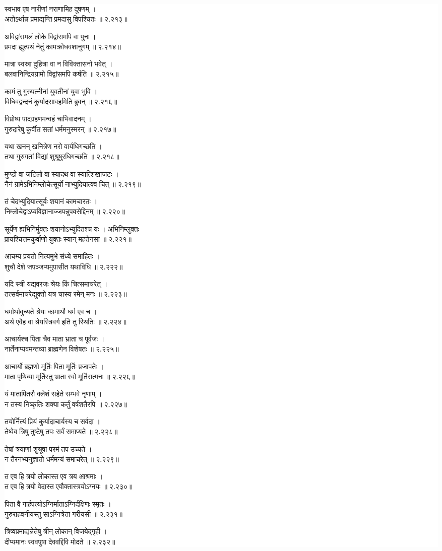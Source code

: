 स्वभाव एष नारीणां नराणामिह दूषणम् ।  
अतोऽर्थान्न प्रमाद्यन्ति प्रमदासु विपश्चितः ॥ २.२१३॥  
  
अविद्वांसमलं लोके विद्वांसमपि वा पुनः ।  
प्रमदा ह्युत्पथं नेतुं कामक्रोधवशानुगम् ॥ २.२१४॥  
  
मात्रा स्वस्रा दुहित्रा वा न विविक्तासनो भवेत् ।  
बलवानिन्द्रियग्रामो विद्वांसमपि कर्षति ॥ २.२१५॥  
  
कामं तु गुरुपत्नीनां युवतीनां युवा भुवि ।  
विधिवद्वन्दनं कुर्यादसावहमिति ब्रुवन् ॥ २.२१६॥  
  
विप्रोष्य पादग्रहणमन्वहं चाभिवादनम् ।  
गुरुदारेषु कुर्वीत सतां धर्ममनुस्मरन् ॥ २.२१७॥  
  
यथा खनन् खनित्रेण नरो वार्यधिगच्छति ।  
तथा गुरुगतां विद्यां शुश्रूषुरधिगच्छति ॥ २.२१८॥  
  
मुण्डो वा जटिलो वा स्यादथ वा स्यात्शिखाजटः ।  
नैनं ग्रामेऽभिनिम्लोचेत्सूर्यो नाभ्युदियात्क्व चित् ॥ २.२१९॥  
  
तं चेदभ्युदियात्सूर्यः शयानं कामचारतः ।  
निम्लोचेद्वाऽप्यविज्ञानाज्जपन्नुपवसेद्दिनम् ॥ २.२२०॥  
  
सूर्येण ह्यभिनिर्मुक्तः शयानोऽभ्युदितश्च यः । अभिनिम्लुक्तः  
प्रायश्चित्तमकुर्वाणो युक्तः स्यान् महतेनसा ॥ २.२२१॥  
  
आचम्य प्रयतो नित्यमुभे संध्ये समाहितः ।  
शुचौ देशे जपञ्जप्यमुपासीत यथाविधि ॥ २.२२२॥  
  
यदि स्त्री यद्यवरजः श्रेयः किं चित्समाचरेत् ।  
तत्सर्वमाचरेद्युक्तो यत्र चास्य रमेन् मनः ॥ २.२२३॥  
  
धर्मार्थावुच्यते श्रेयः कामार्थौ धर्म एव च ।  
अर्थ एवैह वा श्रेयस्त्रिवर्ग इति तु स्थितिः ॥ २.२२४॥  
  
आचार्यश्च पिता चैव माता भ्राता च पूर्वजः ।  
नार्तेनाप्यवमन्तव्या ब्राह्मणेन विशेषतः ॥ २.२२५॥  
  
आचार्यो ब्रह्मणो मूर्तिः पिता मूर्तिः प्रजापतेः ।  
माता पृथिव्या मूर्तिस्तु भ्राता स्वो मूर्तिरात्मनः ॥ २.२२६॥  
  
यं मातापितरौ क्लेशं सहेते सम्भवे नृणाम् ।  
न तस्य निष्कृतिः शक्या कर्तुं वर्षशतैरपि ॥ २.२२७॥  
  
तयोर्नित्यं प्रियं कुर्यादाचार्यस्य च सर्वदा ।  
तेष्वेव त्रिषु तुष्टेषु तपः सर्वं समाप्यते ॥ २.२२८॥  
  
तेषां त्रयाणां शुश्रूषा परमं तप उच्यते ।  
न तैरनभ्यनुज्ञातो धर्ममन्यं समाचरेत् ॥ २.२२९॥  
  
त एव हि त्रयो लोकास्त एव त्रय आश्रमाः ।  
त एव हि त्रयो वेदास्त एवौक्तास्त्रयोऽग्नयः ॥ २.२३०॥  
  
पिता वै गार्हपत्योऽग्निर्माताऽग्निर्दक्षिणः स्मृतः ।  
गुरुराहवनीयस्तु साऽग्नित्रेता गरीयसी ॥ २.२३१॥  
  
त्रिष्वप्रमाद्यन्नेतेषु त्रीन् लोकान् विजयेद्गृही ।  
दीप्यमानः स्ववपुषा देववद्दिवि मोदते ॥ २.२३२॥  
  